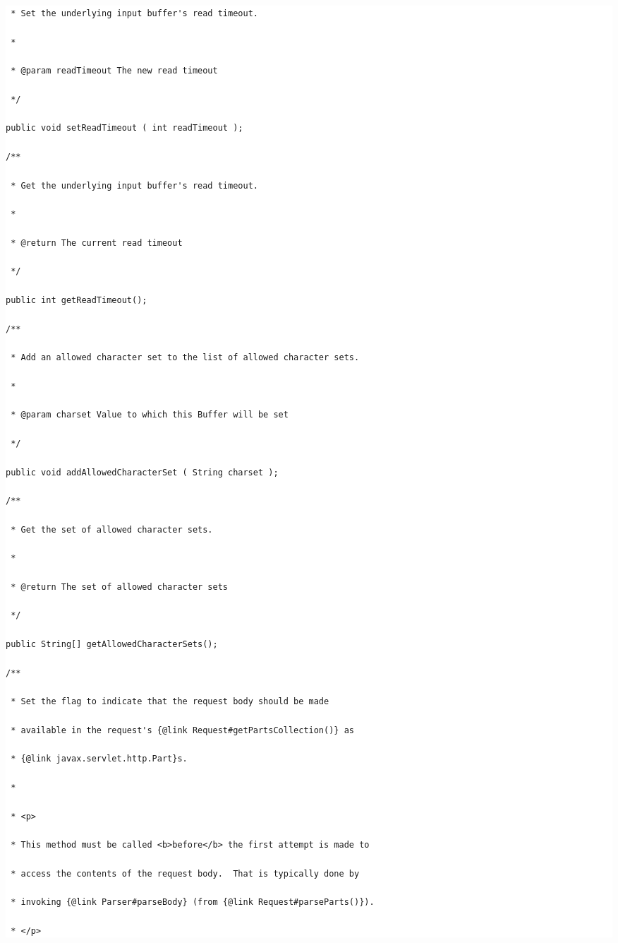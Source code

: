     * Set the underlying input buffer's read timeout. 

     * 

     * @param readTimeout The new read timeout 

     */ 

    public void setReadTimeout ( int readTimeout ); 

    /** 

     * Get the underlying input buffer's read timeout. 

     * 

     * @return The current read timeout 

     */ 

    public int getReadTimeout(); 

    /** 

     * Add an allowed character set to the list of allowed character sets. 

     * 

     * @param charset Value to which this Buffer will be set 

     */ 

    public void addAllowedCharacterSet ( String charset ); 

    /** 

     * Get the set of allowed character sets. 

     * 

     * @return The set of allowed character sets 

     */ 

    public String[] getAllowedCharacterSets(); 

    /** 

     * Set the flag to indicate that the request body should be made 

     * available in the request's {@link Request#getPartsCollection()} as 

     * {@link javax.servlet.http.Part}s. 

     * 

     * <p> 

     * This method must be called <b>before</b> the first attempt is made to 

     * access the contents of the request body.  That is typically done by 

     * invoking {@link Parser#parseBody} (from {@link Request#parseParts()}). 

     * </p> 
